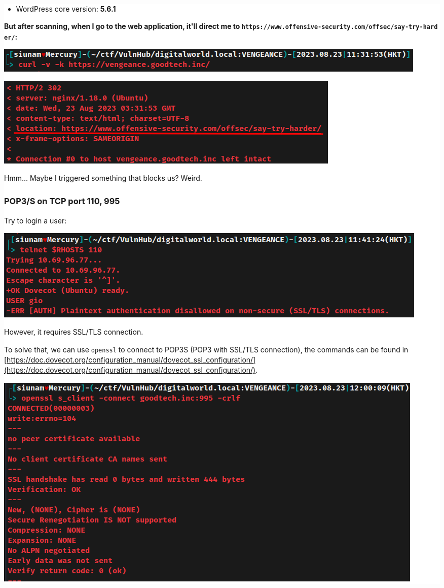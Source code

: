 - WordPress core version: **5.6.1**

**But after scanning, when I go to the web application, it'll direct me to `https://www.offensive-security.com/offsec/say-try-harder/`:**

![](https://github.com/siunam321/CTF-Writeups/blob/main/VulnHub/digitalworld.local:VENGEANCE/images/Pasted%20image%2020230823113206.png)

![](https://github.com/siunam321/CTF-Writeups/blob/main/VulnHub/digitalworld.local:VENGEANCE/images/Pasted%20image%2020230823113215.png)

Hmm... Maybe I triggered something that blocks us? Weird.

### POP3/S on TCP port 110, 995

Try to login a user:

![](https://github.com/siunam321/CTF-Writeups/blob/main/VulnHub/digitalworld.local:VENGEANCE/images/Pasted%20image%2020230823114547.png)

However, it requires SSL/TLS connection.

To solve that, we can use `openssl` to connect to POP3S (POP3 with SSL/TLS connection), the commands can be found in [https://doc.dovecot.org/configuration_manual/dovecot_ssl_configuration/](https://doc.dovecot.org/configuration_manual/dovecot_ssl_configuration/).

![](https://github.com/siunam321/CTF-Writeups/blob/main/VulnHub/digitalworld.local:VENGEANCE/images/Pasted%20image%2020230823120033.png)
